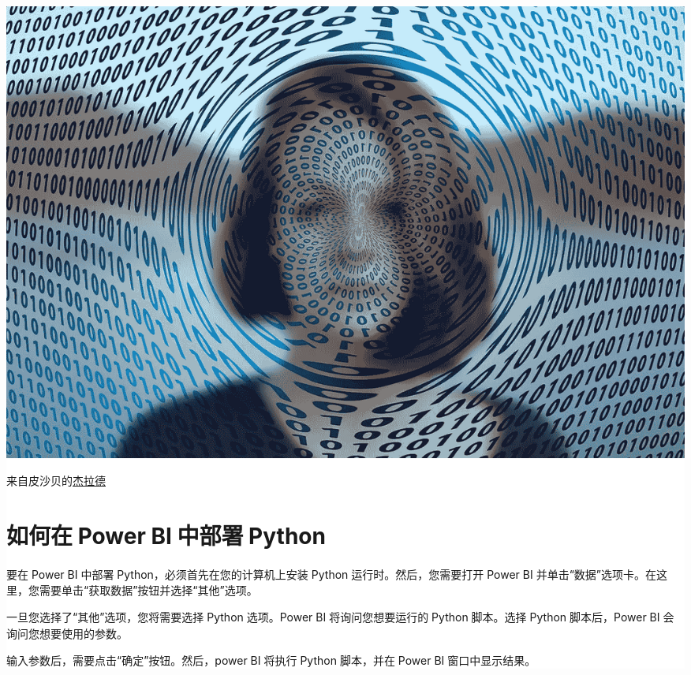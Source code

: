 ![](img/87f2c88684e35d9f2d298f9ced281fa1.png)

来自皮沙贝的[杰拉德](https://pixabay.com/users/geralt-9301/)

# **如何在 Power BI 中部署 Python**

要在 Power BI 中部署 Python，必须首先在您的计算机上安装 Python 运行时。然后，您需要打开 Power BI 并单击“数据”选项卡。在这里，您需要单击“获取数据”按钮并选择“其他”选项。

一旦您选择了“其他”选项，您将需要选择 Python 选项。Power BI 将询问您想要运行的 Python 脚本。选择 Python 脚本后，Power BI 会询问您想要使用的参数。

输入参数后，需要点击“确定”按钮。然后，power BI 将执行 Python 脚本，并在 Power BI 窗口中显示结果。
